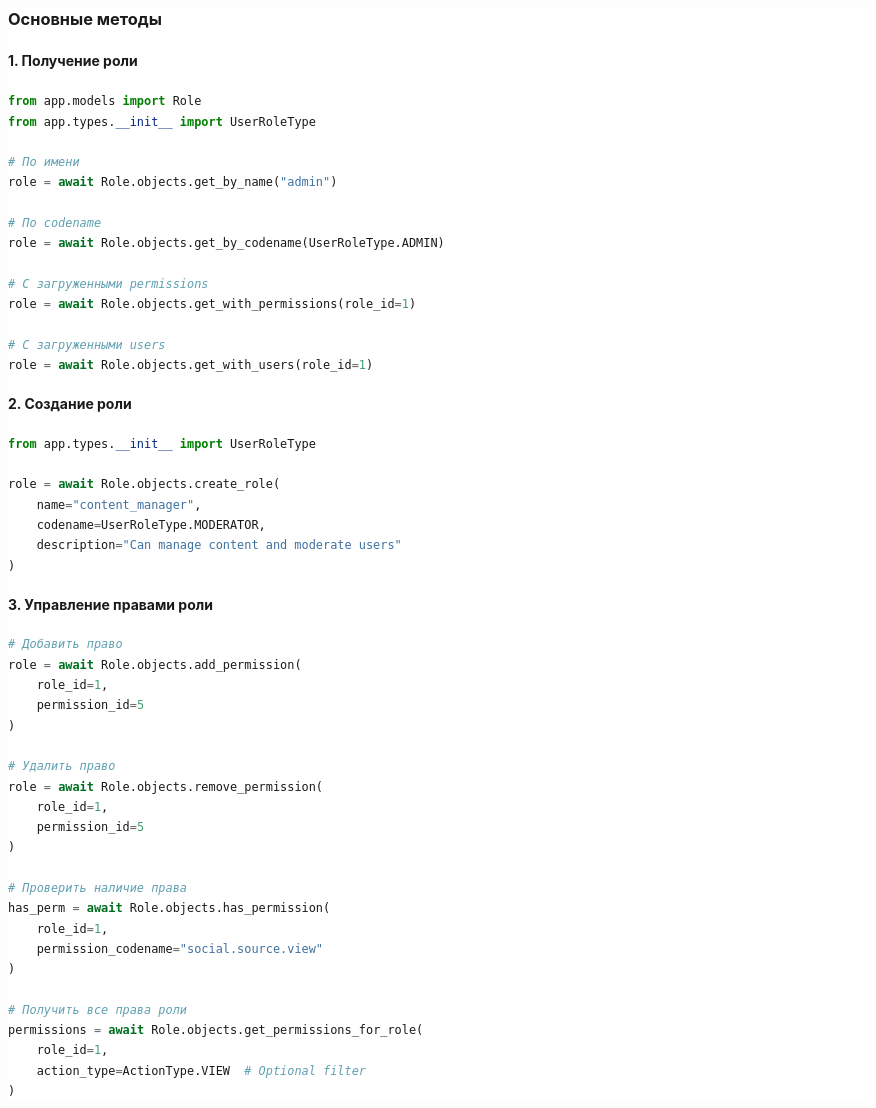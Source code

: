 ### Основные методы

#### 1. Получение роли

```python
from app.models import Role
from app.types.__init__ import UserRoleType

# По имени
role = await Role.objects.get_by_name("admin")

# По codename
role = await Role.objects.get_by_codename(UserRoleType.ADMIN)

# С загруженными permissions
role = await Role.objects.get_with_permissions(role_id=1)

# С загруженными users
role = await Role.objects.get_with_users(role_id=1)
```

#### 2. Создание роли

```python
from app.types.__init__ import UserRoleType

role = await Role.objects.create_role(
	name="content_manager",
	codename=UserRoleType.MODERATOR,
	description="Can manage content and moderate users"
)
```

#### 3. Управление правами роли

```python
# Добавить право
role = await Role.objects.add_permission(
    role_id=1,
    permission_id=5
)

# Удалить право
role = await Role.objects.remove_permission(
    role_id=1,
    permission_id=5
)

# Проверить наличие права
has_perm = await Role.objects.has_permission(
    role_id=1,
    permission_codename="social.source.view"
)

# Получить все права роли
permissions = await Role.objects.get_permissions_for_role(
    role_id=1,
    action_type=ActionType.VIEW  # Optional filter
)
```
